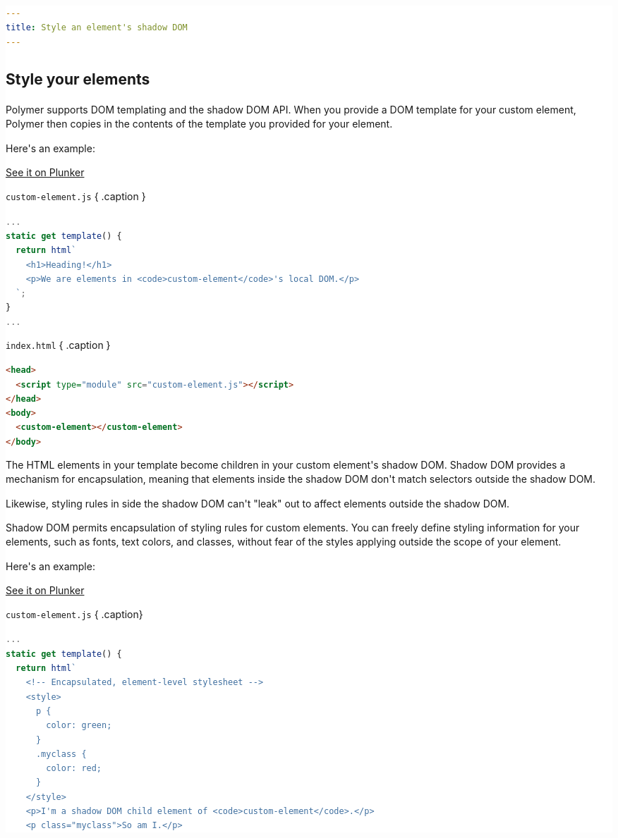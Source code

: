 ```yaml
---
title: Style an element's shadow DOM
---
```




## Style your elements

Polymer supports DOM templating and the shadow DOM API. When you provide a DOM template for your custom element, Polymer then copies in the contents of the template you provided for your element.

Here's an example:

[See it on Plunker](http://plnkr.co/edit/JooAma?p=preview)

`custom-element.js` { .caption }
```js
...
static get template() {
  return html`
    <h1>Heading!</h1>
    <p>We are elements in <code>custom-element</code>'s local DOM.</p>
  `;
}
...
```

`index.html` { .caption }
```html
<head>
  <script type="module" src="custom-element.js"></script>
</head>
<body>
  <custom-element></custom-element>
</body>
```

The HTML elements in your template become children in your custom element's shadow DOM. Shadow DOM provides a mechanism for encapsulation, meaning that elements inside the shadow DOM don't match selectors outside the shadow DOM.

Likewise, styling rules in side the shadow DOM can't "leak" out to affect elements outside the shadow DOM.

Shadow DOM permits encapsulation of styling rules for custom elements. You can freely define styling information for your elements, such as fonts, text colors, and classes, without fear of the styles applying outside the scope of your element.

Here's an example:

[See it on Plunker](http://plnkr.co/edit/NKuNTD?p=preview)

`custom-element.js` { .caption}
```js
...
static get template() {
  return html`
    <!-- Encapsulated, element-level stylesheet -->
    <style>
      p {
        color: green;
      }
      .myclass {
        color: red;
      }
    </style>
    <p>I'm a shadow DOM child element of <code>custom-element</code>.</p>
    <p class="myclass">So am I.</p>
```